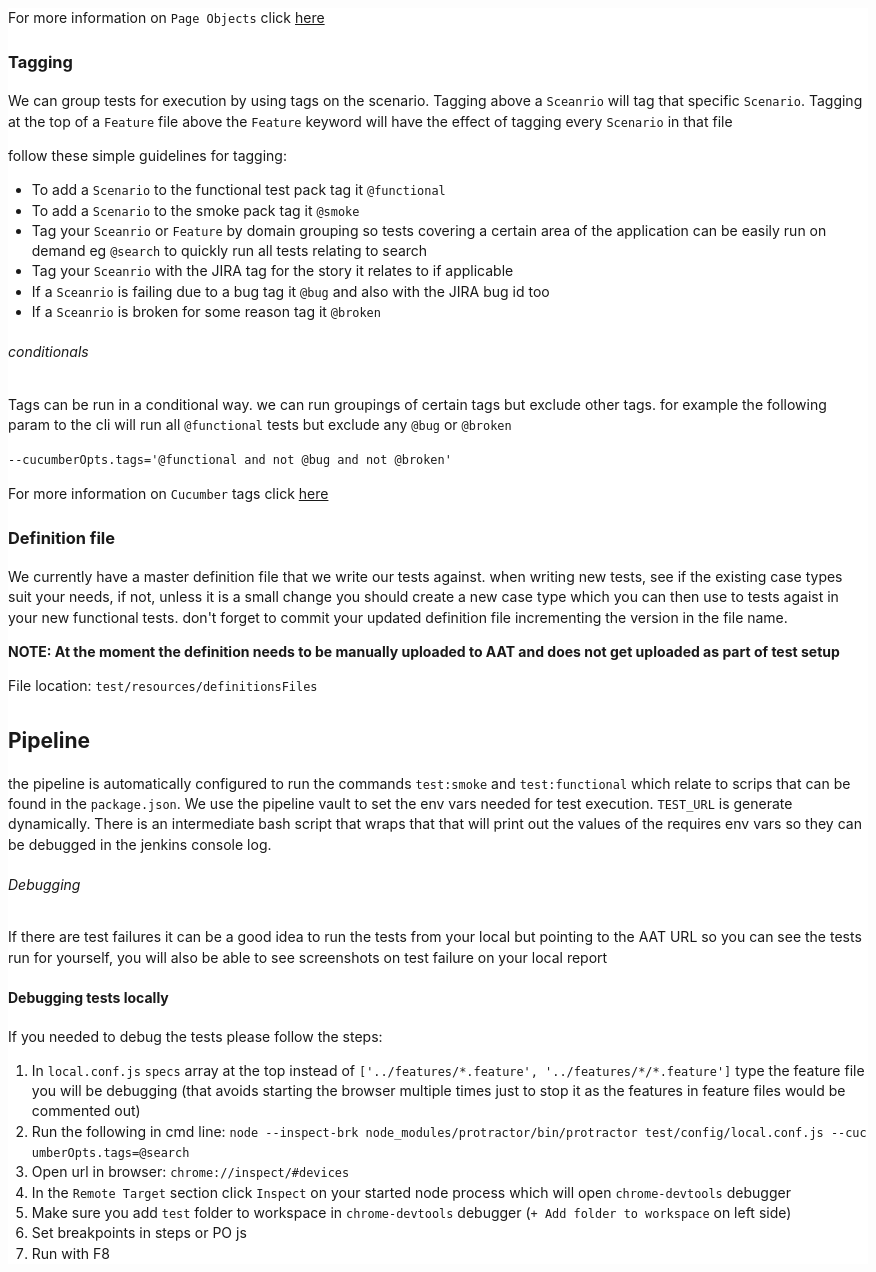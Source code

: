 For more information on `Page Objects` click [here](https://github.com/SeleniumHQ/selenium/wiki/PageObjects)

### Tagging
We can group tests for execution by using tags on the scenario. Tagging above a `Sceanrio` will tag that specific `Scenario`. Tagging at the top of a `Feature` file above the `Feature` keyword will have the effect of tagging every `Scenario` in that file

follow these simple guidelines for tagging:
- To add a `Scenario` to the functional test pack tag it  `@functional`  
- To add a `Scenario` to the smoke pack tag it `@smoke`  
- Tag your `Sceanrio` or `Feature` by domain grouping so tests covering a certain area of the application can be easily run on demand eg `@search` to quickly run all tests relating to search
- Tag your `Sceanrio` with the JIRA tag for the story it relates to if applicable
- If a `Sceanrio` is failing due to a bug tag it `@bug` and also with the JIRA bug id too
- If a `Sceanrio` is broken for some reason tag it `@broken`

###### conditionals
Tags can be run in a conditional way. we can run groupings of certain tags but exclude other tags. for example the following param to the cli will run all `@functional` tests but exclude any `@bug` or `@broken`

`--cucumberOpts.tags='@functional and not @bug and not @broken'`

For more information on `Cucumber` tags click [here](https://docs.cucumber.io/cucumber/api/#tags)

### Definition file
We currently have  a master definition file that we write our tests against. when writing new tests, see if the existing case types suit your needs, if not, unless it is a small change you should create a new case type which you can then use to tests agaist in your new functional tests. don't forget to commit your updated definition file incrementing the version in the file name. 

**NOTE: At the moment the definition needs to be manually uploaded to AAT and does not get uploaded as part of test setup**

File location: `test/resources/definitionsFiles`


## Pipeline
the pipeline is automatically configured to run the commands `test:smoke` and `test:functional` which relate to scrips that can be found in the `package.json`. We use the pipeline vault to set the env vars needed for test execution. `TEST_URL` is generate dynamically. There is an intermediate bash script that wraps that that will print out the values of the requires env vars so they can be debugged in the jenkins console log.

###### Debugging
If there are test failures it can be a good idea to run the tests from your local but pointing to the AAT URL so you can see the tests run for yourself, you will also be able to see screenshots on test failure on your local report

#### Debugging tests locally

If you needed to debug the tests please follow the steps:
1) In `local.conf.js` `specs` array at the top instead of `['../features/*.feature', '../features/*/*.feature']` type the feature file you will be debugging (that avoids starting the browser multiple times just to stop it as the features in feature files would be commented out)
2) Run the following in cmd line: `node --inspect-brk node_modules/protractor/bin/protractor test/config/local.conf.js --cucumberOpts.tags=@search`
3) Open url in browser: `chrome://inspect/#devices`
4) In the `Remote Target` section click `Inspect` on your started node process which will open `chrome-devtools` debugger
5) Make sure you add `test` folder to workspace in `chrome-devtools` debugger (`+ Add folder to workspace` on left side)
6) Set breakpoints in steps or PO js
7) Run with F8
